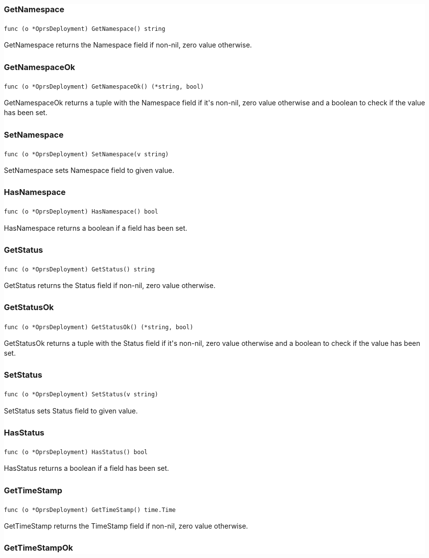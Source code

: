 ### GetNamespace

`func (o *OprsDeployment) GetNamespace() string`

GetNamespace returns the Namespace field if non-nil, zero value otherwise.

### GetNamespaceOk

`func (o *OprsDeployment) GetNamespaceOk() (*string, bool)`

GetNamespaceOk returns a tuple with the Namespace field if it's non-nil, zero value otherwise
and a boolean to check if the value has been set.

### SetNamespace

`func (o *OprsDeployment) SetNamespace(v string)`

SetNamespace sets Namespace field to given value.

### HasNamespace

`func (o *OprsDeployment) HasNamespace() bool`

HasNamespace returns a boolean if a field has been set.

### GetStatus

`func (o *OprsDeployment) GetStatus() string`

GetStatus returns the Status field if non-nil, zero value otherwise.

### GetStatusOk

`func (o *OprsDeployment) GetStatusOk() (*string, bool)`

GetStatusOk returns a tuple with the Status field if it's non-nil, zero value otherwise
and a boolean to check if the value has been set.

### SetStatus

`func (o *OprsDeployment) SetStatus(v string)`

SetStatus sets Status field to given value.

### HasStatus

`func (o *OprsDeployment) HasStatus() bool`

HasStatus returns a boolean if a field has been set.

### GetTimeStamp

`func (o *OprsDeployment) GetTimeStamp() time.Time`

GetTimeStamp returns the TimeStamp field if non-nil, zero value otherwise.

### GetTimeStampOk
